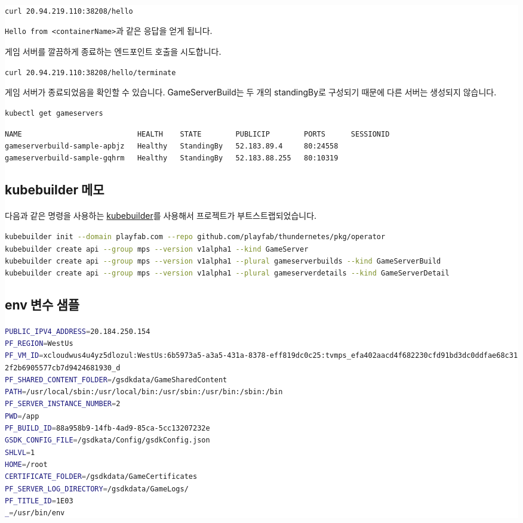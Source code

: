 ```bash
curl 20.94.219.110:38208/hello
```

`Hello from <containerName>`과 같은 응답을 얻게 됩니다.

게임 서버를 깔끔하게 종료하는 엔드포인트 호출을 시도합니다.

```bash
curl 20.94.219.110:38208/hello/terminate
```

게임 서버가 종료되었음을 확인할 수 있습니다. GameServerBuild는 두 개의 standingBy로 구성되기 때문에 다른 서버는 생성되지 않습니다.

```bash
kubectl get gameservers
```

```bash
NAME                           HEALTH    STATE        PUBLICIP        PORTS      SESSIONID
gameserverbuild-sample-apbjz   Healthy   StandingBy   52.183.89.4     80:24558
gameserverbuild-sample-gqhrm   Healthy   StandingBy   52.183.88.255   80:10319
```

## kubebuilder 메모

다음과 같은 명령을 사용하는 [kubebuilder](https://github.com/kubernetes-sigs/kubebuilder)를 사용해서 프로젝트가 부트스트랩되었습니다.

```bash
kubebuilder init --domain playfab.com --repo github.com/playfab/thundernetes/pkg/operator
kubebuilder create api --group mps --version v1alpha1 --kind GameServer
kubebuilder create api --group mps --version v1alpha1 --plural gameserverbuilds --kind GameServerBuild 
kubebuilder create api --group mps --version v1alpha1 --plural gameserverdetails --kind GameServerDetail 
```

## env 변수 샘플

```bash
PUBLIC_IPV4_ADDRESS=20.184.250.154
PF_REGION=WestUs
PF_VM_ID=xcloudwus4u4yz5dlozul:WestUs:6b5973a5-a3a5-431a-8378-eff819dc0c25:tvmps_efa402aacd4f682230cfd91bd3dc0ddfae68c312f2b6905577cb7d9424681930_d
PF_SHARED_CONTENT_FOLDER=/gsdkdata/GameSharedContent
PATH=/usr/local/sbin:/usr/local/bin:/usr/sbin:/usr/bin:/sbin:/bin
PF_SERVER_INSTANCE_NUMBER=2
PWD=/app
PF_BUILD_ID=88a958b9-14fb-4ad9-85ca-5cc13207232e
GSDK_CONFIG_FILE=/gsdkata/Config/gsdkConfig.json
SHLVL=1
HOME=/root
CERTIFICATE_FOLDER=/gsdkdata/GameCertificates
PF_SERVER_LOG_DIRECTORY=/gsdkdata/GameLogs/
PF_TITLE_ID=1E03
_=/usr/bin/env
```
